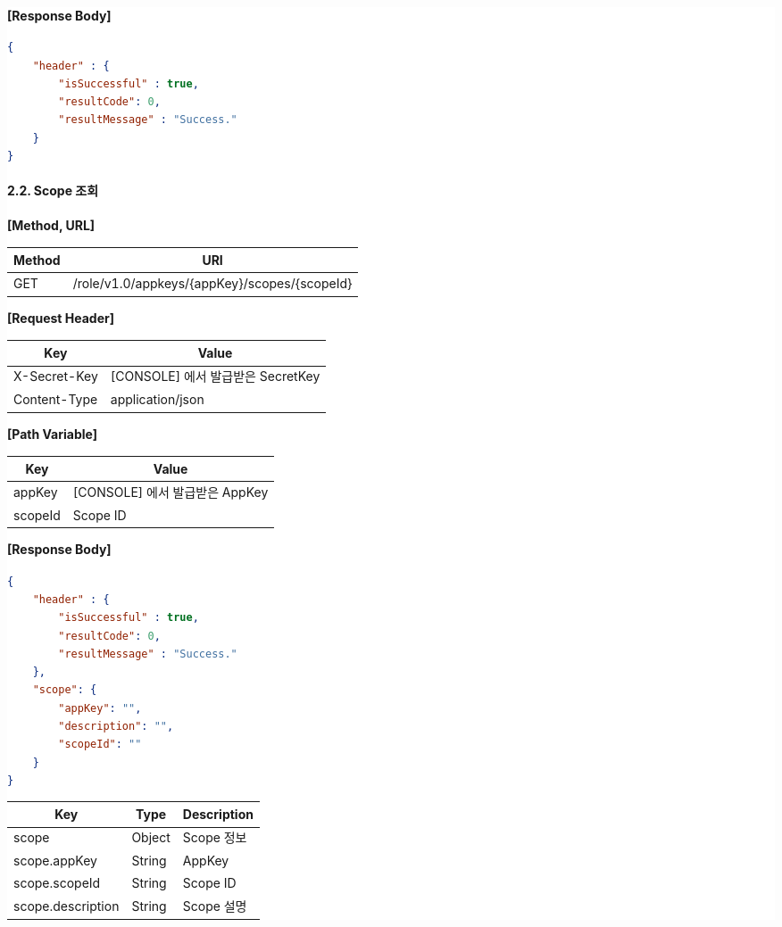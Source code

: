 **[Response Body]**

```json
{
	"header" : {
		"isSuccessful" : true,
		"resultCode": 0,
		"resultMessage" : "Success."
	}
}
```

#### 2.2. Scope 조회

**[Method, URL]**

|Method|	URI|
|---|---|
|GET|	/role/v1.0/appkeys/{appKey}/scopes/{scopeId}|

**[Request Header]**

|Key|	Value|
|---|---|
|X-Secret-Key|	[CONSOLE] 에서 발급받은 SecretKey|
|Content-Type|	application/json|

**[Path Variable]**

|Key|	Value|
|---|---|
|appKey|	[CONSOLE] 에서 발급받은 AppKey|
|scopeId|	Scope ID|

**[Response Body]**

```json
{
	"header" : {
		"isSuccessful" : true,
		"resultCode": 0,
		"resultMessage" : "Success."
	},
	"scope": {
		"appKey": "",
		"description": "",
		"scopeId": ""
	}
}
```

|Key|	Type|	Description|
|---|---|---|
|scope|	Object|	Scope 정보|
|scope.appKey|	String|	AppKey|
|scope.scopeId|	String|	Scope ID|
|scope.description|	String|	Scope 설명|

